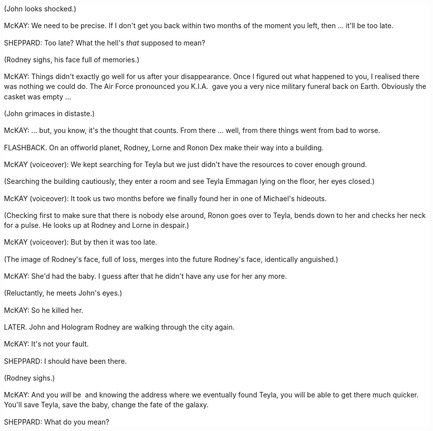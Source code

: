(John looks shocked.)  
  
McKAY: We need to be precise. If I don't get you back within two months of the
moment you left, then ... it'll be too late.  
  
SHEPPARD: Too late? What the hell's _that_ supposed to mean?  
  
(Rodney sighs, his face full of memories.)  
  
McKAY: Things didn't exactly go well for us after your disappearance. Once I
figured out what happened to you, I realised there was nothing we could do.
The Air Force pronounced you K.I.A.  gave you a very nice military funeral
back on Earth. Obviously the casket was empty ...  
  
(John grimaces in distaste.)  
  
McKAY: ... but, you know, it's the thought that counts. From there ... well,
from there things went from bad to worse.  
  
  
FLASHBACK. On an offworld planet, Rodney, Lorne and Ronon Dex make their way
into a building.  
  
McKAY (voiceover): We kept searching for Teyla but we just didn't have the
resources to cover enough ground.  
  
(Searching the building cautiously, they enter a room and see Teyla Emmagan
lying on the floor, her eyes closed.)  
  
McKAY (voiceover): It took us two months before we finally found her in one of
Michael's hideouts.  
  
(Checking first to make sure that there is nobody else around, Ronon goes over
to Teyla, bends down to her and checks her neck for a pulse. He looks up at
Rodney and Lorne in despair.)  
  
McKAY (voiceover): But by then it was too late.  
  
(The image of Rodney's face, full of loss, merges into the future Rodney's
face, identically anguished.)  
  
McKAY: She'd had the baby. I guess after that he didn't have any use for her
any more.  
  
(Reluctantly, he meets John's eyes.)  
  
McKAY: So he killed her.  
  
  
LATER. John and Hologram Rodney are walking through the city again.  
  
McKAY: It's not your fault.  
  
SHEPPARD: I should have been there.  
  
(Rodney sighs.)  
  
McKAY: And you _will_ be  and knowing the address where we eventually found
Teyla, you will be able to get there much quicker. You'll save Teyla, save the
baby, change the fate of the galaxy.  
  
SHEPPARD: What do you mean?  
  
